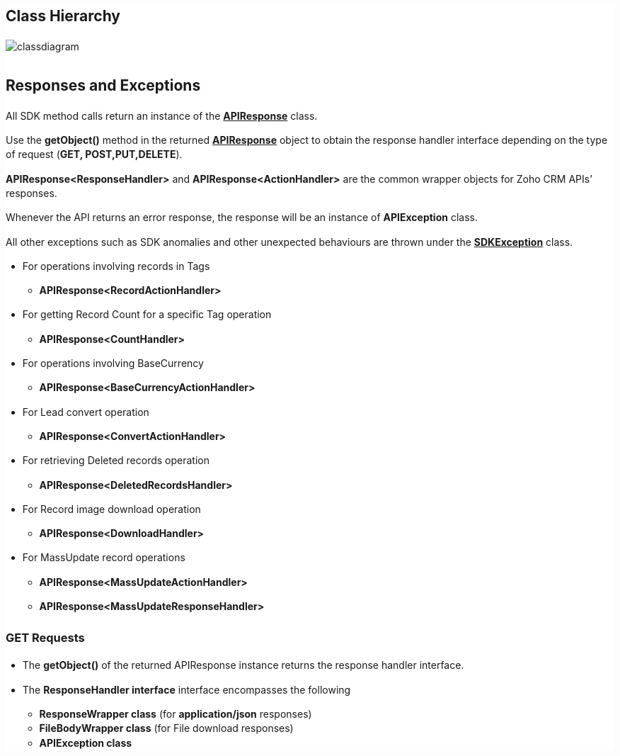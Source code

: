 ## Class Hierarchy

![classdiagram](class_hierarchy.png)

## Responses and Exceptions

All SDK method calls return an instance of the **[APIResponse](resources/util/APIResponse.md#apiresponse)** class.

Use the **getObject()** method in the returned **[APIResponse](resources/util/APIResponse.md#apiresponse)** object to obtain the response handler interface depending on the type of request (**GET, POST,PUT,DELETE**).

**APIResponse&lt;ResponseHandler&gt;** and **APIResponse&lt;ActionHandler&gt;** are the common wrapper objects for Zoho CRM APIs’ responses.

Whenever the API returns an error response, the response will be an instance of **APIException** class.

All other exceptions such as SDK anomalies and other unexpected behaviours are thrown under the **[SDKException](resources/exception/SDKException.md#sdkexception)** class.

- For operations involving records in Tags
  - **APIResponse&lt;RecordActionHandler&gt;**

- For getting Record Count for a specific Tag operation
  
  - **APIResponse&lt;CountHandler&gt;**

- For operations involving BaseCurrency

  - **APIResponse&lt;BaseCurrencyActionHandler&gt;**

- For Lead convert operation

  - **APIResponse&lt;ConvertActionHandler&gt;**

- For retrieving Deleted records operation

  - **APIResponse&lt;DeletedRecordsHandler&gt;**

- For  Record image download operation

  - **APIResponse&lt;DownloadHandler&gt;**

- For MassUpdate record operations

  - **APIResponse&lt;MassUpdateActionHandler&gt;**

  - **APIResponse&lt;MassUpdateResponseHandler&gt;**

### GET Requests

- The **getObject()** of the returned APIResponse instance returns the response handler interface.

- The **ResponseHandler interface** interface encompasses the following
  - **ResponseWrapper class** (for **application/json** responses)
  - **FileBodyWrapper class** (for File download responses)
  - **APIException class**
